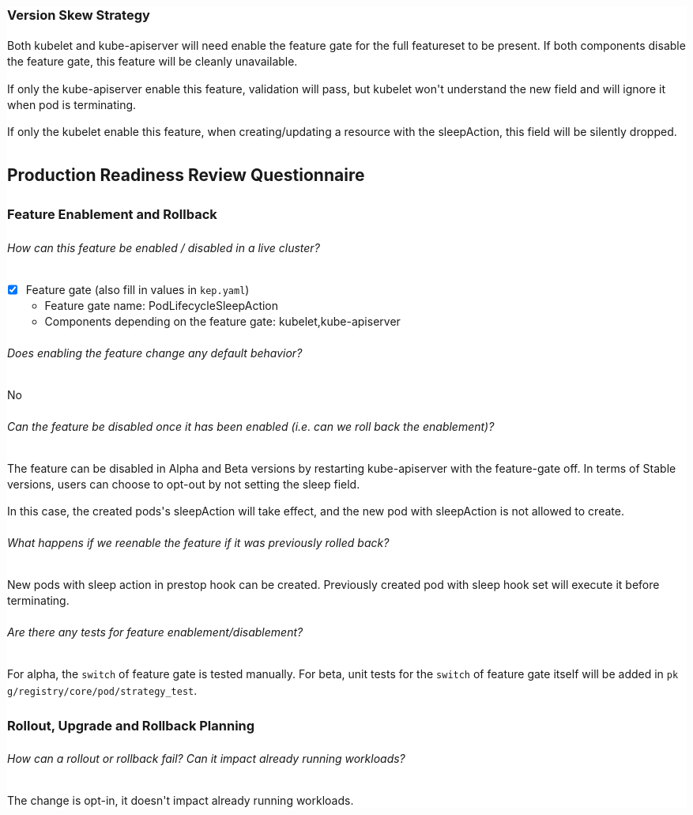 ### Version Skew Strategy

Both kubelet and kube-apiserver will need enable the feature gate for the full featureset
to be present. If both components disable the feature gate, this feature will be cleanly unavailable.

If only the kube-apiserver enable this feature, validation will pass, but kubelet won't understand the new field and will ignore it when pod is terminating.

If only the kubelet enable this feature, when creating/updating a resource with the sleepAction, this field will be silently dropped.

## Production Readiness Review Questionnaire

### Feature Enablement and Rollback

###### How can this feature be enabled / disabled in a live cluster?

- [x] Feature gate (also fill in values in `kep.yaml`)
  - Feature gate name: PodLifecycleSleepAction
  - Components depending on the feature gate: kubelet,kube-apiserver

###### Does enabling the feature change any default behavior?

No

###### Can the feature be disabled once it has been enabled (i.e. can we roll back the enablement)?

The feature can be disabled in Alpha and Beta versions by restarting kube-apiserver with the feature-gate off. In terms of Stable versions, users can choose to opt-out by not setting the sleep field.

In this case, the created pods's sleepAction will take effect, and the new pod with sleepAction is not allowed to create.

###### What happens if we reenable the feature if it was previously rolled back?

New pods with sleep action in prestop hook can be created.
Previously created pod with sleep hook set will execute it before terminating.

###### Are there any tests for feature enablement/disablement?
For alpha, the `switch` of feature gate is tested manually.
For beta, unit tests for the `switch` of feature gate itself will be added in `pkg/registry/core/pod/strategy_test`.

### Rollout, Upgrade and Rollback Planning

###### How can a rollout or rollback fail? Can it impact already running workloads?

The change is opt-in, it doesn't impact already running workloads. 


[kubernetes.io]: https://kubernetes.io/
[kubernetes/enhancements]: https://git.k8s.io/enhancements
[kubernetes/kubernetes]: https://git.k8s.io/kubernetes
[kubernetes/website]: https://git.k8s.io/website